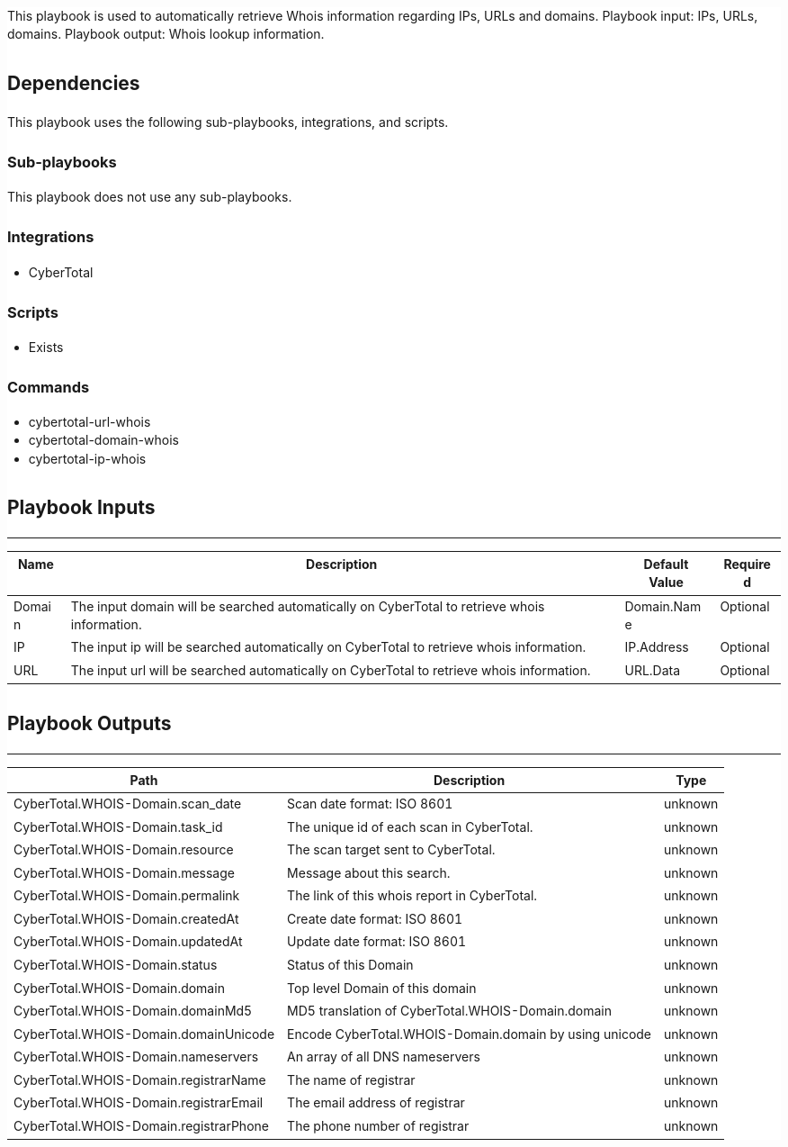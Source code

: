 This playbook is used to automatically retrieve Whois information regarding IPs, URLs and domains. Playbook input: IPs, URLs, domains. Playbook output: Whois lookup information.

## Dependencies
This playbook uses the following sub-playbooks, integrations, and scripts.

### Sub-playbooks
This playbook does not use any sub-playbooks.

### Integrations
* CyberTotal

### Scripts
* Exists

### Commands
* cybertotal-url-whois
* cybertotal-domain-whois
* cybertotal-ip-whois

## Playbook Inputs
---

| **Name** | **Description** | **Default Value** | **Required** |
| --- | --- | --- | --- |
| Domain | The input domain will be searched automatically on CyberTotal to retrieve whois information. | Domain.Name | Optional |
| IP | The input ip will be searched automatically on CyberTotal to retrieve whois information. | IP.Address | Optional |
| URL | The input url will be searched automatically on CyberTotal to retrieve whois information. | URL.Data | Optional |

## Playbook Outputs
---

| **Path** | **Description** | **Type** |
| --- | --- | --- |
| CyberTotal.WHOIS-Domain.scan_date | Scan date format: ISO 8601 | unknown |
| CyberTotal.WHOIS-Domain.task_id | The unique id of each scan in CyberTotal. | unknown |
| CyberTotal.WHOIS-Domain.resource | The scan target sent to CyberTotal. | unknown |
| CyberTotal.WHOIS-Domain.message | Message about this search. | unknown |
| CyberTotal.WHOIS-Domain.permalink | The link of this whois report in CyberTotal. | unknown |
| CyberTotal.WHOIS-Domain.createdAt | Create date format: ISO 8601 | unknown |
| CyberTotal.WHOIS-Domain.updatedAt | Update date format: ISO 8601 | unknown |
| CyberTotal.WHOIS-Domain.status | Status of this Domain | unknown |
| CyberTotal.WHOIS-Domain.domain | Top level Domain of this domain | unknown |
| CyberTotal.WHOIS-Domain.domainMd5 | MD5 translation of CyberTotal.WHOIS\-Domain.domain | unknown |
| CyberTotal.WHOIS-Domain.domainUnicode | Encode CyberTotal.WHOIS\-Domain.domain by using unicode | unknown |
| CyberTotal.WHOIS-Domain.nameservers | An array of all DNS nameservers | unknown |
| CyberTotal.WHOIS-Domain.registrarName | The name of registrar | unknown |
| CyberTotal.WHOIS-Domain.registrarEmail | The email address of registrar | unknown |
| CyberTotal.WHOIS-Domain.registrarPhone | The phone number of registrar | unknown |